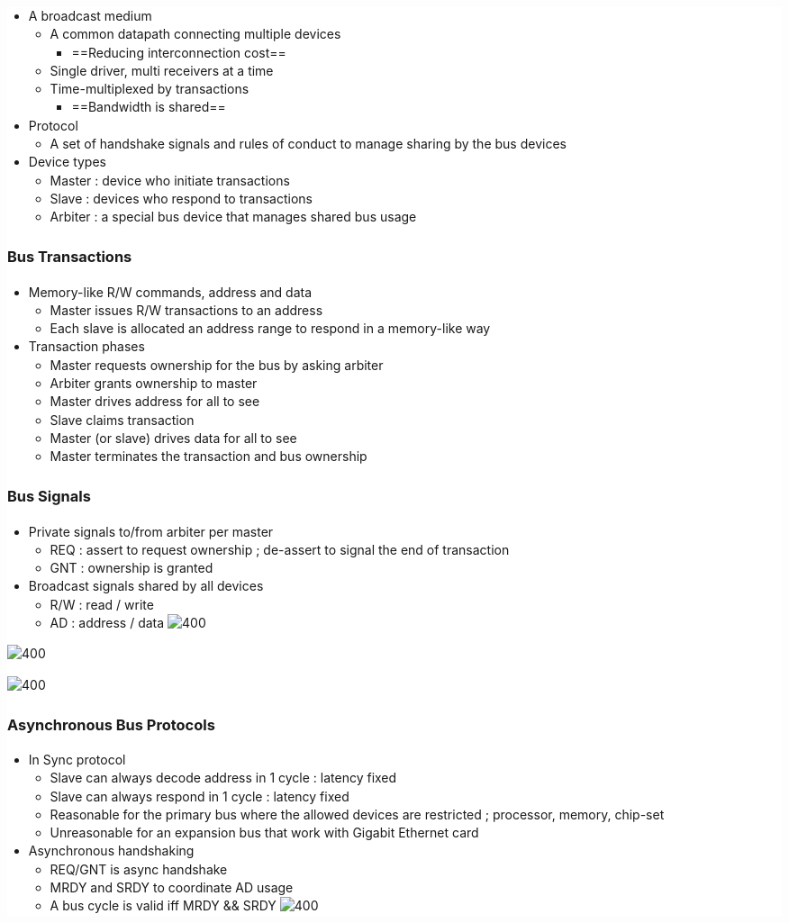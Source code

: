 - A broadcast medium
	- A common datapath connecting multiple devices
		- ==Reducing interconnection cost==
	- Single driver, multi receivers at a time
	- Time-multiplexed by transactions
		- ==Bandwidth is shared==
- Protocol
	- A set of handshake signals and rules of conduct to manage sharing by the bus devices
- Device types
	- Master : device who initiate transactions
	- Slave : devices who respond to transactions
	- Arbiter : a special bus device that manages shared bus usage
### Bus Transactions
- Memory-like R/W commands, address and data
	- Master issues R/W transactions to an address
	- Each slave is allocated an address range to respond in a memory-like way
- Transaction phases
	- Master requests ownership for the bus by asking arbiter
	- Arbiter grants ownership to master
	- Master drives address for all to see
	- Slave claims transaction
	- Master (or slave) drives data for all to see
	- Master terminates the transaction and bus ownership
### Bus Signals
- Private signals to/from arbiter per master
	- REQ : assert to request ownership ; de-assert to signal the end of transaction
	- GNT : ownership is granted
- Broadcast signals shared by all devices
	- R/W : read / write
	- AD : address / data
![400](https://i.imgur.com/8qu7DKD.png)

![400](https://i.imgur.com/ScllRcI.png)

![400](https://i.imgur.com/tbg34lX.png)

### Asynchronous Bus Protocols
- In Sync protocol
	- Slave can always decode address in 1 cycle : latency fixed
	- Slave can always respond in 1 cycle : latency fixed
	- Reasonable for the primary bus where the allowed devices are restricted ; processor, memory, chip-set
	- Unreasonable for an expansion bus that work with Gigabit Ethernet card
- Asynchronous handshaking
	- REQ/GNT is async handshake
	- MRDY and SRDY to coordinate AD usage
	- A bus cycle is valid iff MRDY && SRDY
![400](https://i.imgur.com/Ii6RDRw.png)
